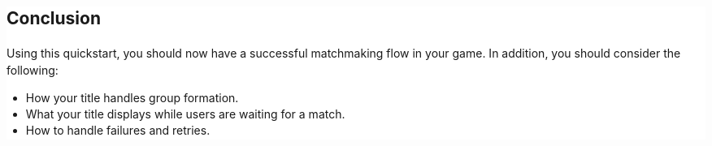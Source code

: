 ## Conclusion

Using this quickstart, you should now have a successful matchmaking flow in your game. In addition, you should consider the following:

* How your title handles group formation.
* What your title displays while users are waiting for a match.
* How to handle failures and retries.

